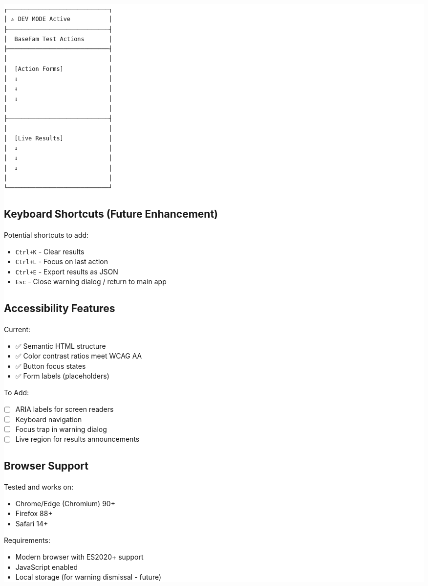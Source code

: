 ```
┌─────────────────────────────┐
│ ⚠ DEV MODE Active           │
├─────────────────────────────┤
│  BaseFam Test Actions       │
├─────────────────────────────┤
│                             │
│  [Action Forms]             │
│  ↓                          │
│  ↓                          │
│  ↓                          │
│                             │
├─────────────────────────────┤
│                             │
│  [Live Results]             │
│  ↓                          │
│  ↓                          │
│  ↓                          │
│                             │
└─────────────────────────────┘
```

## Keyboard Shortcuts (Future Enhancement)

Potential shortcuts to add:
- `Ctrl+K` - Clear results
- `Ctrl+L` - Focus on last action
- `Ctrl+E` - Export results as JSON
- `Esc` - Close warning dialog / return to main app

## Accessibility Features

Current:
- ✅ Semantic HTML structure
- ✅ Color contrast ratios meet WCAG AA
- ✅ Button focus states
- ✅ Form labels (placeholders)

To Add:
- [ ] ARIA labels for screen readers
- [ ] Keyboard navigation
- [ ] Focus trap in warning dialog
- [ ] Live region for results announcements

## Browser Support

Tested and works on:
- Chrome/Edge (Chromium) 90+
- Firefox 88+
- Safari 14+

Requirements:
- Modern browser with ES2020+ support
- JavaScript enabled
- Local storage (for warning dismissal - future)

